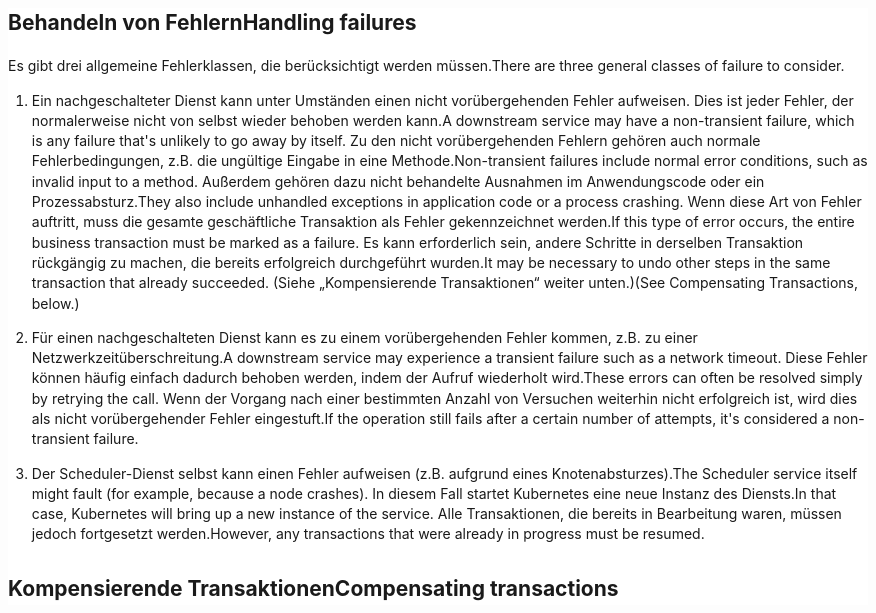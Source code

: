 ## <a name="handling-failures"></a><span data-ttu-id="6f1aa-261">Behandeln von Fehlern</span><span class="sxs-lookup"><span data-stu-id="6f1aa-261">Handling failures</span></span>

<span data-ttu-id="6f1aa-262">Es gibt drei allgemeine Fehlerklassen, die berücksichtigt werden müssen.</span><span class="sxs-lookup"><span data-stu-id="6f1aa-262">There are three general classes of failure to consider.</span></span>

1. <span data-ttu-id="6f1aa-263">Ein nachgeschalteter Dienst kann unter Umständen einen nicht vorübergehenden Fehler aufweisen. Dies ist jeder Fehler, der normalerweise nicht von selbst wieder behoben werden kann.</span><span class="sxs-lookup"><span data-stu-id="6f1aa-263">A downstream service may have a non-transient failure, which is any failure that's unlikely to go away by itself.</span></span> <span data-ttu-id="6f1aa-264">Zu den nicht vorübergehenden Fehlern gehören auch normale Fehlerbedingungen, z.B. die ungültige Eingabe in eine Methode.</span><span class="sxs-lookup"><span data-stu-id="6f1aa-264">Non-transient failures include normal error conditions, such as invalid input to a method.</span></span> <span data-ttu-id="6f1aa-265">Außerdem gehören dazu nicht behandelte Ausnahmen im Anwendungscode oder ein Prozessabsturz.</span><span class="sxs-lookup"><span data-stu-id="6f1aa-265">They also include unhandled exceptions in application code or a process crashing.</span></span> <span data-ttu-id="6f1aa-266">Wenn diese Art von Fehler auftritt, muss die gesamte geschäftliche Transaktion als Fehler gekennzeichnet werden.</span><span class="sxs-lookup"><span data-stu-id="6f1aa-266">If this type of error occurs, the entire business transaction must be marked as a failure.</span></span> <span data-ttu-id="6f1aa-267">Es kann erforderlich sein, andere Schritte in derselben Transaktion rückgängig zu machen, die bereits erfolgreich durchgeführt wurden.</span><span class="sxs-lookup"><span data-stu-id="6f1aa-267">It may be necessary to undo other steps in the same transaction that already succeeded.</span></span> <span data-ttu-id="6f1aa-268">(Siehe „Kompensierende Transaktionen“ weiter unten.)</span><span class="sxs-lookup"><span data-stu-id="6f1aa-268">(See Compensating Transactions, below.)</span></span>

2. <span data-ttu-id="6f1aa-269">Für einen nachgeschalteten Dienst kann es zu einem vorübergehenden Fehler kommen, z.B. zu einer Netzwerkzeitüberschreitung.</span><span class="sxs-lookup"><span data-stu-id="6f1aa-269">A downstream service may experience a transient failure such as a network timeout.</span></span> <span data-ttu-id="6f1aa-270">Diese Fehler können häufig einfach dadurch behoben werden, indem der Aufruf wiederholt wird.</span><span class="sxs-lookup"><span data-stu-id="6f1aa-270">These errors can often be resolved simply by retrying the call.</span></span> <span data-ttu-id="6f1aa-271">Wenn der Vorgang nach einer bestimmten Anzahl von Versuchen weiterhin nicht erfolgreich ist, wird dies als nicht vorübergehender Fehler eingestuft.</span><span class="sxs-lookup"><span data-stu-id="6f1aa-271">If the operation still fails after a certain number of attempts, it's considered a non-transient failure.</span></span>

3. <span data-ttu-id="6f1aa-272">Der Scheduler-Dienst selbst kann einen Fehler aufweisen (z.B. aufgrund eines Knotenabsturzes).</span><span class="sxs-lookup"><span data-stu-id="6f1aa-272">The Scheduler service itself might fault (for example, because a node crashes).</span></span> <span data-ttu-id="6f1aa-273">In diesem Fall startet Kubernetes eine neue Instanz des Diensts.</span><span class="sxs-lookup"><span data-stu-id="6f1aa-273">In that case, Kubernetes will bring up a new instance of the service.</span></span> <span data-ttu-id="6f1aa-274">Alle Transaktionen, die bereits in Bearbeitung waren, müssen jedoch fortgesetzt werden.</span><span class="sxs-lookup"><span data-stu-id="6f1aa-274">However, any transactions that were already in progress must be resumed.</span></span>

## <a name="compensating-transactions"></a><span data-ttu-id="6f1aa-275">Kompensierende Transaktionen</span><span class="sxs-lookup"><span data-stu-id="6f1aa-275">Compensating transactions</span></span>
